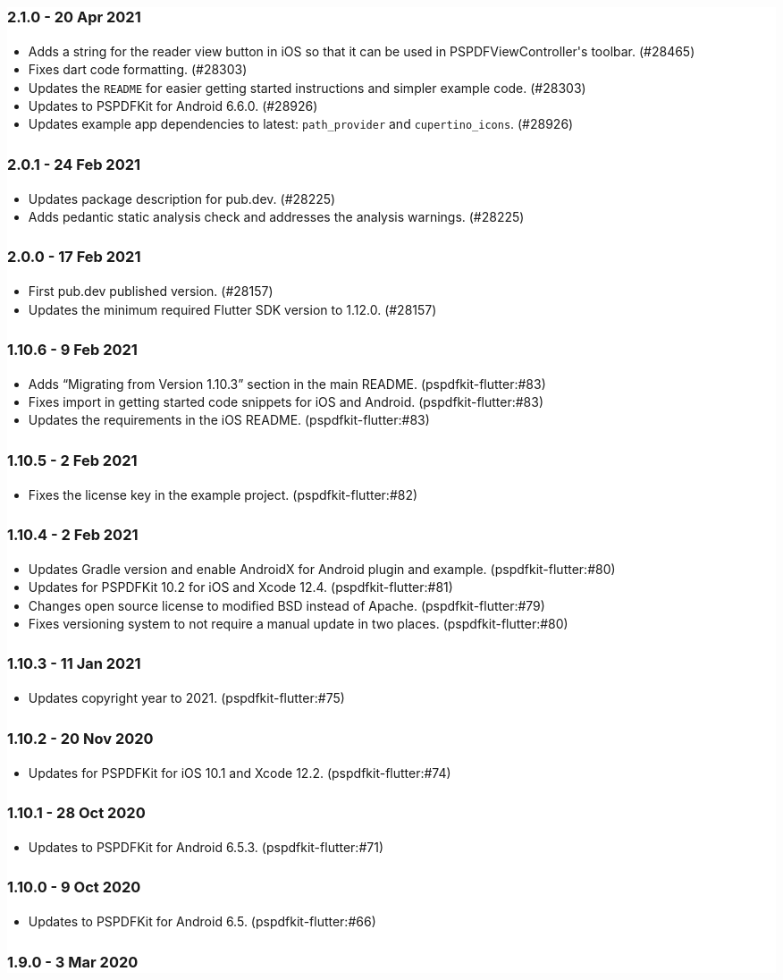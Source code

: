 ### 2.1.0 - 20 Apr 2021

- Adds a string for the reader view button in iOS so that it can be used in PSPDFViewController's toolbar. (#28465)
- Fixes dart code formatting. (#28303)
- Updates the `README` for easier getting started instructions and simpler example code. (#28303)
- Updates to PSPDFKit for Android 6.6.0. (#28926)
- Updates example app dependencies to latest: `path_provider` and `cupertino_icons`. (#28926)

### 2.0.1 - 24 Feb 2021

- Updates package description for pub.dev. (#28225)
- Adds pedantic static analysis check and addresses the analysis warnings. (#28225)

### 2.0.0 - 17 Feb 2021

- First pub.dev published version. (#28157)
- Updates the minimum required Flutter SDK version to 1.12.0. (#28157)

### 1.10.6 - 9 Feb 2021

- Adds “Migrating from Version 1.10.3” section in the main README. (pspdfkit-flutter:#83)
- Fixes import in getting started code snippets for iOS and Android. (pspdfkit-flutter:#83)
- Updates the requirements in the iOS README. (pspdfkit-flutter:#83)

### 1.10.5 - 2 Feb 2021

- Fixes the license key in the example project. (pspdfkit-flutter:#82)

### 1.10.4 - 2 Feb 2021

- Updates Gradle version and enable AndroidX for Android plugin and example. (pspdfkit-flutter:#80)
- Updates for PSPDFKit 10.2 for iOS and Xcode 12.4. (pspdfkit-flutter:#81)
- Changes open source license to modified BSD instead of Apache. (pspdfkit-flutter:#79)
- Fixes versioning system to not require a manual update in two places. (pspdfkit-flutter:#80)

### 1.10.3 - 11 Jan 2021

- Updates copyright year to 2021. (pspdfkit-flutter:#75)

### 1.10.2 - 20 Nov 2020

- Updates for PSPDFKit for iOS 10.1 and Xcode 12.2. (pspdfkit-flutter:#74)

### 1.10.1 - 28 Oct 2020

- Updates to PSPDFKit for Android 6.5.3. (pspdfkit-flutter:#71)

### 1.10.0 - 9 Oct 2020

- Updates to PSPDFKit for Android 6.5. (pspdfkit-flutter:#66)

### 1.9.0 - 3 Mar 2020
